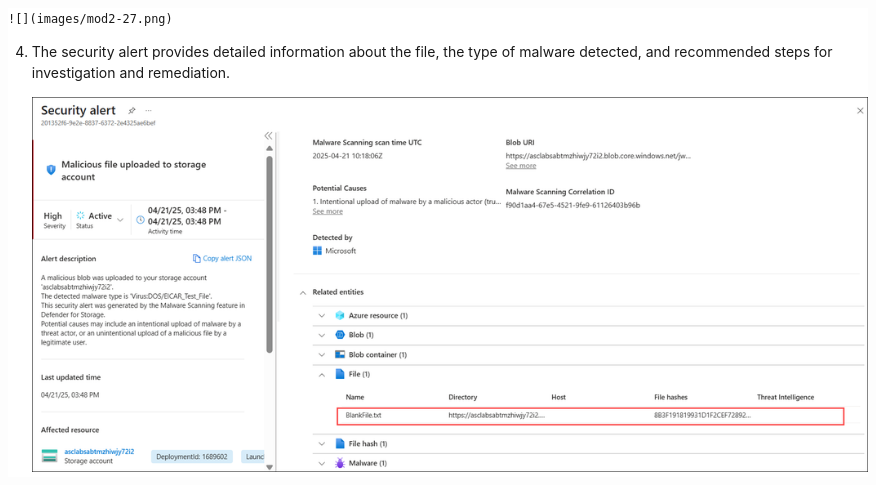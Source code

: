     ![](images/mod2-27.png)

4. The security alert provides detailed information about the file, the type of malware detected, and recommended steps for investigation and remediation.

   ![](images/mod2-28.png)
